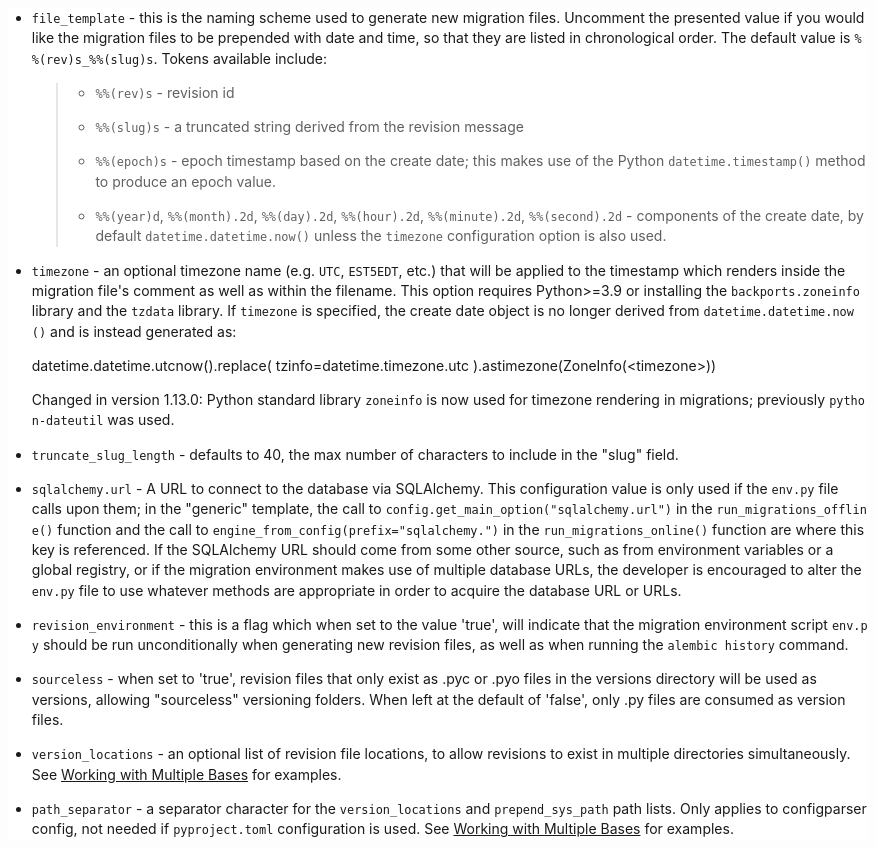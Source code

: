 -   `file_template` - this is the naming scheme used to generate new migration files. Uncomment the presented value if you would like the migration files to be prepended with date and time, so that they are listed in chronological order. The default value is `%%(rev)s_%%(slug)s`. Tokens available include:
    
    > -   `%%(rev)s` - revision id
    >     
    > -   `%%(slug)s` - a truncated string derived from the revision message
    >     
    > -   `%%(epoch)s` - epoch timestamp based on the create date; this makes use of the Python `datetime.timestamp()` method to produce an epoch value.
    >     
    > -   `%%(year)d`, `%%(month).2d`, `%%(day).2d`, `%%(hour).2d`, `%%(minute).2d`, `%%(second).2d` - components of the create date, by default `datetime.datetime.now()` unless the `timezone` configuration option is also used.
    >     
    
-   `timezone` - an optional timezone name (e.g. `UTC`, `EST5EDT`, etc.) that will be applied to the timestamp which renders inside the migration file's comment as well as within the filename. This option requires Python>=3.9 or installing the `backports.zoneinfo` library and the `tzdata` library. If `timezone` is specified, the create date object is no longer derived from `datetime.datetime.now()` and is instead generated as:
    
    datetime.datetime.utcnow().replace(
      tzinfo\=datetime.timezone.utc
    ).astimezone(ZoneInfo(<timezone\>))
    
    Changed in version 1.13.0: Python standard library `zoneinfo` is now used for timezone rendering in migrations; previously `python-dateutil` was used.
    
-   `truncate_slug_length` - defaults to 40, the max number of characters to include in the "slug" field.
    
-   `sqlalchemy.url` - A URL to connect to the database via SQLAlchemy. This configuration value is only used if the `env.py` file calls upon them; in the "generic" template, the call to `config.get_main_option("sqlalchemy.url")` in the `run_migrations_offline()` function and the call to `engine_from_config(prefix="sqlalchemy.")` in the `run_migrations_online()` function are where this key is referenced. If the SQLAlchemy URL should come from some other source, such as from environment variables or a global registry, or if the migration environment makes use of multiple database URLs, the developer is encouraged to alter the `env.py` file to use whatever methods are appropriate in order to acquire the database URL or URLs.
    
-   `revision_environment` - this is a flag which when set to the value 'true', will indicate that the migration environment script `env.py` should be run unconditionally when generating new revision files, as well as when running the `alembic history` command.
    
-   `sourceless` - when set to 'true', revision files that only exist as .pyc or .pyo files in the versions directory will be used as versions, allowing "sourceless" versioning folders. When left at the default of 'false', only .py files are consumed as version files.
    
-   `version_locations` - an optional list of revision file locations, to allow revisions to exist in multiple directories simultaneously. See [Working with Multiple Bases](branches.html#multiple-bases) for examples.
    
-   `path_separator` - a separator character for the `version_locations` and `prepend_sys_path` path lists. Only applies to configparser config, not needed if `pyproject.toml` configuration is used. See [Working with Multiple Bases](branches.html#multiple-bases) for examples.
    